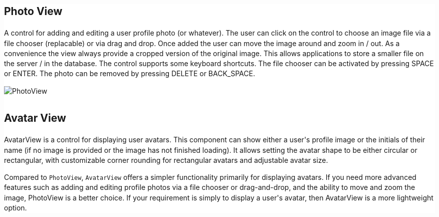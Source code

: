 ## Photo View

<span id="photo-view"></span>

A control for adding and editing a user profile photo (or whatever). The user can click on the control to choose an
image file
via a file chooser (replacable) or via drag and drop. Once added the user can move the image around and zoom in / out.
As a convenience
the view always provide a cropped version of the original image. This allows applications to store a smaller file on the
server / in
the database. The control supports some keyboard shortcuts. The file chooser can be activated by pressing SPACE or
ENTER. The photo can
be removed by pressing DELETE or BACK_SPACE.

![PhotoView](gemsfx/docs/photo-view.png)

## Avatar View
<span id="avatar-view"></span>

AvatarView is a control for displaying user avatars. This component can show either a user's profile image or the initials of their name (if no image is provided or the image has not finished loading). It allows setting the avatar shape to be either circular or rectangular, with customizable corner rounding for rectangular avatars and adjustable avatar size.

Compared to `PhotoView`, `AvatarView` offers a simpler functionality primarily for displaying avatars. If you need more advanced features such as adding and editing profile photos via a file chooser or drag-and-drop, and the ability to move and zoom the image, PhotoView is a better choice.
If your requirement is simply to display a user's avatar, then AvatarView is a more lightweight option.
